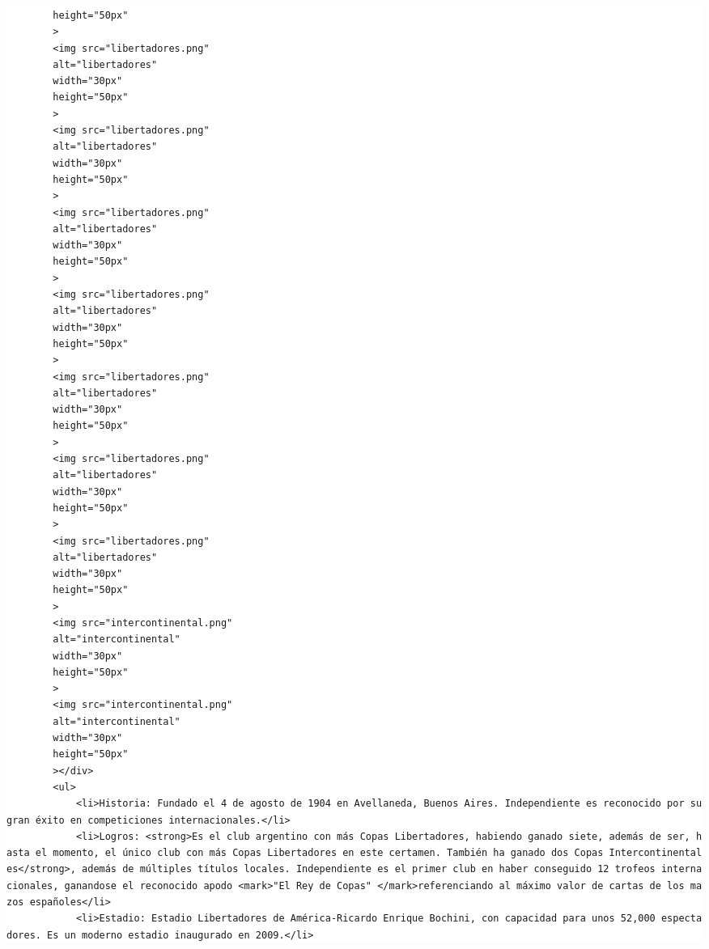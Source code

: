             height="50px"
            >
            <img src="libertadores.png" 
            alt="libertadores"
            width="30px"
            height="50px"
            >
            <img src="libertadores.png" 
            alt="libertadores"
            width="30px"
            height="50px"
            >
            <img src="libertadores.png" 
            alt="libertadores"
            width="30px"
            height="50px"
            >
            <img src="libertadores.png" 
            alt="libertadores"
            width="30px"
            height="50px"
            >
            <img src="libertadores.png" 
            alt="libertadores"
            width="30px"
            height="50px"
            >
            <img src="libertadores.png" 
            alt="libertadores"
            width="30px"
            height="50px"
            >
            <img src="libertadores.png" 
            alt="libertadores"
            width="30px"
            height="50px"
            >
            <img src="intercontinental.png" 
            alt="intercontinental"
            width="30px"
            height="50px"
            >
            <img src="intercontinental.png" 
            alt="intercontinental"
            width="30px"
            height="50px"
            ></div>
            <ul>
                <li>Historia: Fundado el 4 de agosto de 1904 en Avellaneda, Buenos Aires. Independiente es reconocido por su gran éxito en competiciones internacionales.</li>
                <li>Logros: <strong>Es el club argentino con más Copas Libertadores, habiendo ganado siete, además de ser, hasta el momento, el único club con más Copas Libertadores en este certamen. También ha ganado dos Copas Intercontinentales</strong>, además de múltiples títulos locales. Independiente es el primer club en haber conseguido 12 trofeos internacionales, ganandose el reconocido apodo <mark>"El Rey de Copas" </mark>referenciando al máximo valor de cartas de los mazos españoles</li>
                <li>Estadio: Estadio Libertadores de América-Ricardo Enrique Bochini, con capacidad para unos 52,000 espectadores. Es un moderno estadio inaugurado en 2009.</li> 